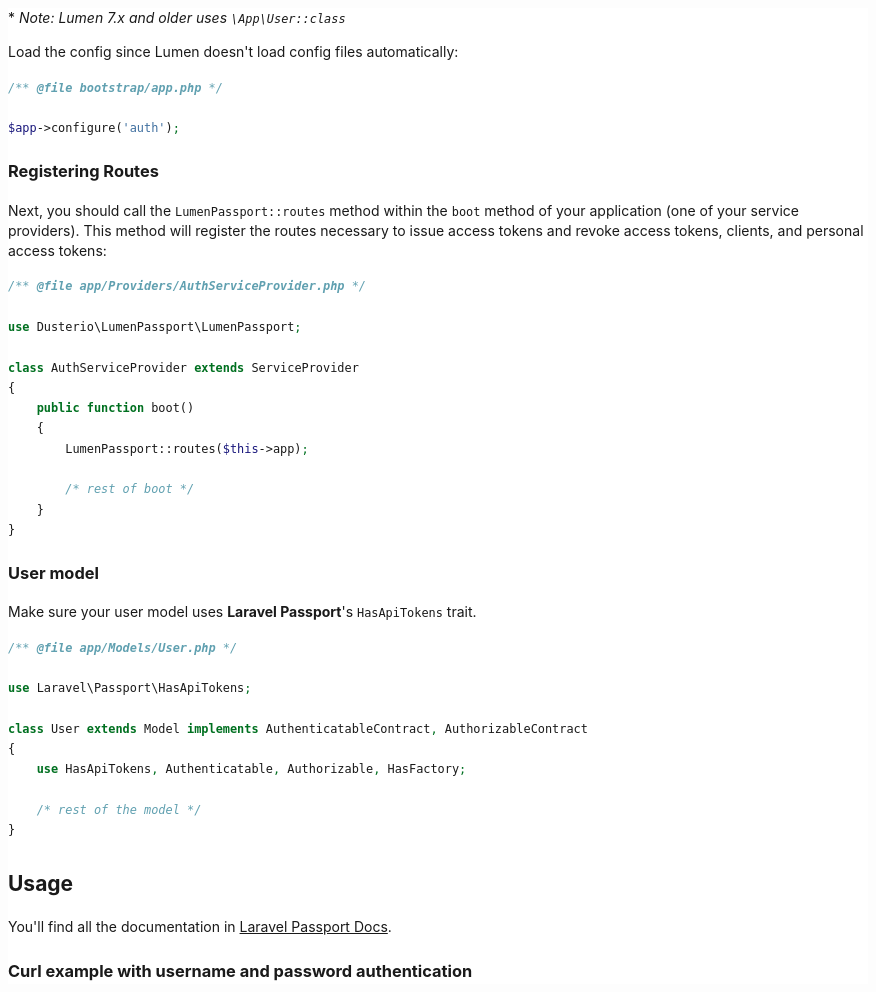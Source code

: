 \* _Note: Lumen 7.x and older uses `\App\User::class`_

Load the config since Lumen doesn't load config files automatically:

```php
/** @file bootstrap/app.php */

$app->configure('auth');
```

### Registering Routes

Next, you should call the `LumenPassport::routes` method within the `boot` method of your application (one of your service providers). This method will register the routes necessary to issue access tokens and revoke access tokens, clients, and personal access tokens:

```php
/** @file app/Providers/AuthServiceProvider.php */

use Dusterio\LumenPassport\LumenPassport;

class AuthServiceProvider extends ServiceProvider
{
    public function boot()
    {
        LumenPassport::routes($this->app);

        /* rest of boot */
    }
}
```

### User model

Make sure your user model uses **Laravel Passport**'s `HasApiTokens` trait.

```php
/** @file app/Models/User.php */

use Laravel\Passport\HasApiTokens;

class User extends Model implements AuthenticatableContract, AuthorizableContract
{
    use HasApiTokens, Authenticatable, Authorizable, HasFactory;

    /* rest of the model */
}
```

## Usage

You'll find all the documentation in [Laravel Passport Docs](https://laravel.com/docs/master/passport).

### Curl example with username and password authentication
